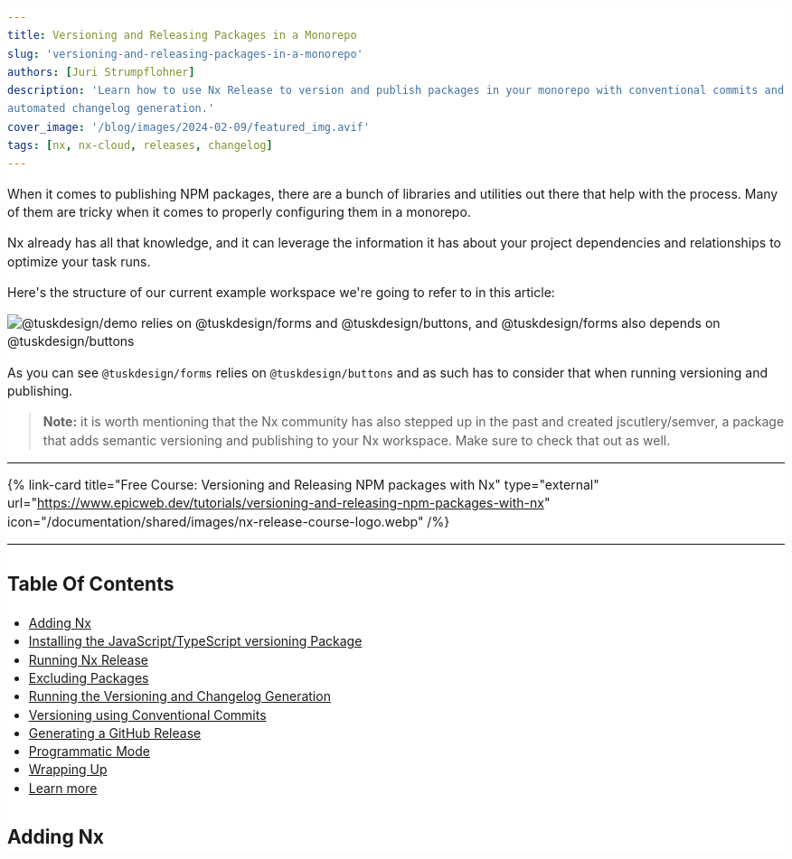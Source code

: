 ```yaml
---
title: Versioning and Releasing Packages in a Monorepo
slug: 'versioning-and-releasing-packages-in-a-monorepo'
authors: [Juri Strumpflohner]
description: 'Learn how to use Nx Release to version and publish packages in your monorepo with conventional commits and automated changelog generation.'
cover_image: '/blog/images/2024-02-09/featured_img.avif'
tags: [nx, nx-cloud, releases, changelog]
---
```


When it comes to publishing NPM packages, there are a bunch of libraries and utilities out there that help with the process. Many of them are tricky when it comes to properly configuring them in a monorepo.

Nx already has all that knowledge, and it can leverage the information it has about your project dependencies and relationships to optimize your task runs.

Here's the structure of our current example workspace we're going to refer to in this article:

![@tuskdesign/demo relies on @tuskdesign/forms and @tuskdesign/buttons, and @tuskdesign/forms also depends on @tuskdesign/buttons](/blog/images/2024-02-09/bodyimg1.webp)

As you can see `@tuskdesign/forms` relies on `@tuskdesign/buttons` and as such has to consider that when running versioning and publishing.

> **Note:** it is worth mentioning that the Nx community has also stepped up in the past and created jscutlery/semver, a package that adds semantic versioning and publishing to your Nx workspace. Make sure to check that out as well.

---

{% link-card title="Free Course: Versioning and Releasing NPM packages with Nx" type="external" url="https://www.epicweb.dev/tutorials/versioning-and-releasing-npm-packages-with-nx" icon="/documentation/shared/images/nx-release-course-logo.webp" /%}

---

## Table Of Contents

- [Adding Nx](#adding-nx)
- [Installing the JavaScript/TypeScript versioning Package](#installing-the-javascripttypescript-versioning-package)
- [Running Nx Release](#running-nx-release)
- [Excluding Packages](#excluding-packages)
- [Running the Versioning and Changelog Generation](#running-the-versioning-and-changelog-generation)
- [Versioning using Conventional Commits](#versioning-using-conventional-commits)
- [Generating a GitHub Release](#generating-a-github-release)
- [Programmatic Mode](#programmatic-mode)
- [Wrapping Up](#wrapping-up)
- [Learn more](#learn-more)

## Adding Nx
